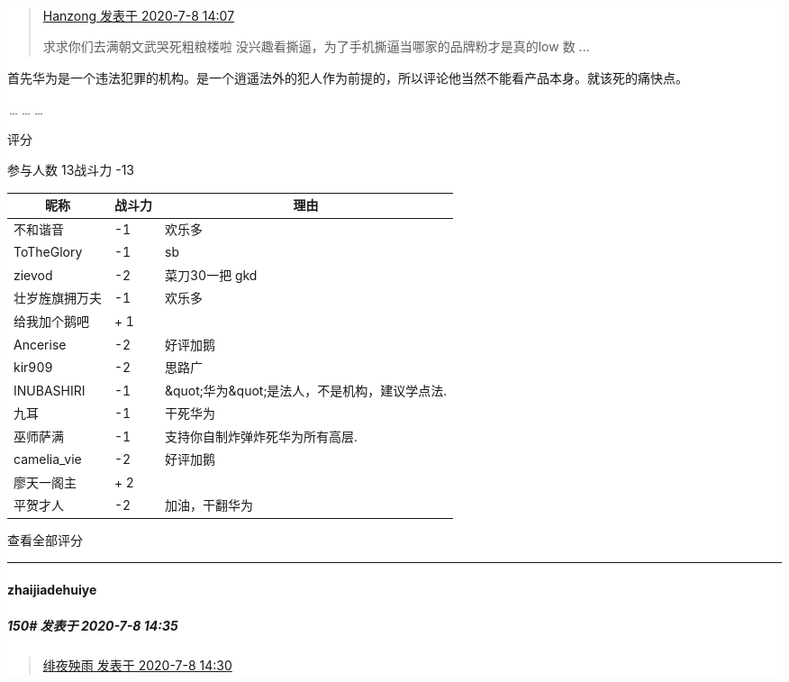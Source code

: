 
<blockquote><a href="httphttps://bbs.saraba1st.com/2b/forum.php?mod=redirect&amp;goto=findpost&amp;pid=48116340&amp;ptid=1946522" target="_blank">Hanzong 发表于 2020-7-8 14:07</a>

求求你们去满朝文武哭死粗粮楼啦 没兴趣看撕逼，为了手机撕逼当哪家的品牌粉才是真的low 数 ...</blockquote>
首先华为是一个违法犯罪的机构。是一个逍遥法外的犯人作为前提的，所以评论他当然不能看产品本身。就该死的痛快点。



﹍﹍﹍

评分





 参与人数 13战斗力 -13

|昵称|战斗力|理由|
|----|---|---|
| 不和谐音|-1|欢乐多|
| ToTheGlory|-1|sb|
| zievod|-2|菜刀30一把 gkd|
| 壮岁旌旗拥万夫|-1|欢乐多|
| 给我加个鹅吧| + 1||
| Ancerise|-2|好评加鹅|
| kir909|-2|思路广|
| INUBASHIRI|-1|&amp;quot;华为&amp;quot;是法人，不是机构，建议学点法.|
| 九耳|-1|干死华为|
| 巫师萨满|-1|支持你自制炸弹炸死华为所有高层.|
| camelia_vie|-2|好评加鹅|
| 廖天一阁主| + 2||
| 平贺才人|-2|加油，干翻华为|



查看全部评分






*****

####  zhaijiadehuiye  
##### 150#       发表于 2020-7-8 14:35



<blockquote><a href="httphttps://bbs.saraba1st.com/2b/forum.php?mod=redirect&amp;goto=findpost&amp;pid=48116556&amp;ptid=1946522" target="_blank">绯夜殃雨 发表于 2020-7-8 14:30</a>
